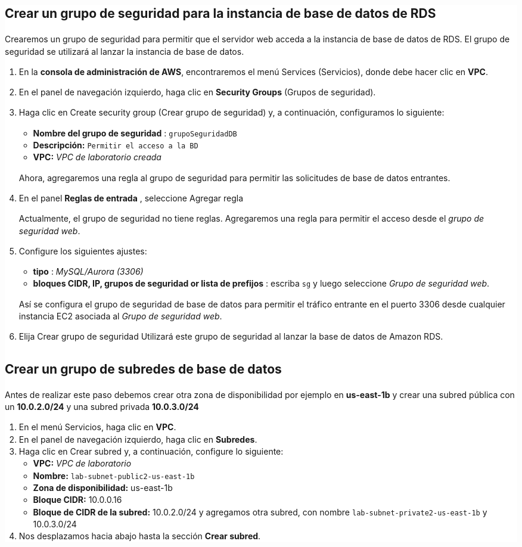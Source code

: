 ## Crear un grupo de seguridad para la instancia de base de datos de RDS

Crearemos un grupo de seguridad para permitir que el servidor web acceda a la instancia de base de datos de RDS. El grupo de seguridad se utilizará al lanzar la instancia de base de datos.

1. En la **consola de administración de AWS**, encontraremos el menú <span id="ssb_services">Services (Servicios), <i class="fas fa-angle-down"></i></span> donde debe hacer clic en **VPC**.

2. En el panel de navegación izquierdo, haga clic en **Security Groups** (Grupos de seguridad).

3. Haga clic en <span id="ssb_orange">Create security group</span> (Crear grupo de seguridad) y, a continuación, configuramos lo siguiente:

   - **Nombre del grupo de seguridad** : `grupoSeguridadDB` 
   - **Descripción:** `Permitir el acceso a la BD`
   - **VPC:** _VPC de laboratorio creada_

   Ahora, agregaremos una regla al grupo de seguridad para permitir las solicitudes de base de datos entrantes.

4. En el panel **Reglas de entrada** , seleccione <span id="ssb_white">Agregar regla</span> 

   Actualmente, el grupo de seguridad no tiene reglas. Agregaremos una regla para permitir el acceso desde el _grupo de seguridad web_.

5. Configure los siguientes ajustes:

   - **tipo** : _MySQL/Aurora (3306)_
   - **bloques CIDR, IP, grupos de seguridad or lista de prefijos** : escriba `sg` y luego seleccione _Grupo de seguridad web_.

   Así se configura el grupo de seguridad de base de datos para permitir el tráfico entrante en el puerto 3306 desde cualquier instancia EC2 asociada al _Grupo de seguridad web_.

6. Elija <span id="ssb_orange">Crear grupo de seguridad</span> 
   Utilizará este grupo de seguridad al lanzar la base de datos de Amazon RDS.


## Crear un grupo de subredes de base de datos

Antes de realizar este paso debemos crear otra zona de disponibilidad por ejemplo en **us-east-1b** y crear una subred pública con un **10.0.2.0/24** y una subred privada **10.0.3.0/24**
1. En el menú <span id="ssb_services">Servicios<i class="fas fa-angle-down"></i></span>, haga clic en **VPC**.
2. En el panel de navegación izquierdo, haga clic en **Subredes**.
3. Haga clic en <span id="ssb_orange">Crear subred</span> y, a continuación, configure lo siguiente:
   - **VPC:** _VPC de laboratorio_
   - **Nombre:** `lab-subnet-public2-us-east-1b`
   - **Zona de disponibilidad:** us-east-1b
   - **Bloque CIDR:** 10.0.0.16
   - **Bloque de CIDR de la subred:** 10.0.2.0/24 
y agregamos otra subred, con nombre  `lab-subnet-private2-us-east-1b` y 10.0.3.0/24
4. Nos desplazamos hacia abajo hasta la sección **Crear subred**.

